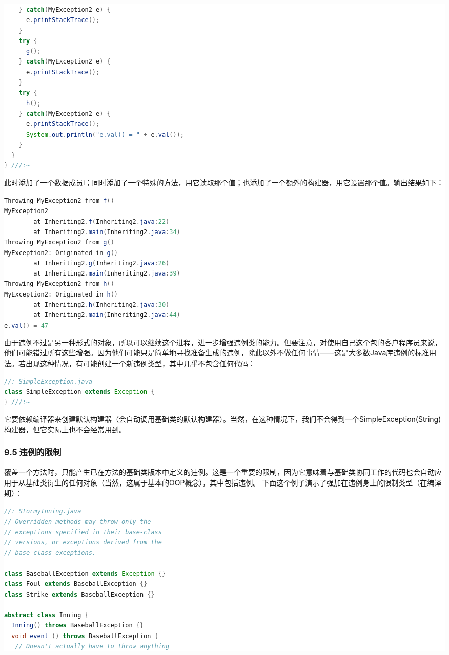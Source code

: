 ```java
    } catch(MyException2 e) {
      e.printStackTrace();
    }
    try {
      g();
    } catch(MyException2 e) {
      e.printStackTrace();
    }
    try {
      h();
    } catch(MyException2 e) {
      e.printStackTrace();
      System.out.println("e.val() = " + e.val());
    }
  }
} ///:~
```

此时添加了一个数据成员i；同时添加了一个特殊的方法，用它读取那个值；也添加了一个额外的构建器，用它设置那个值。输出结果如下：

```java
Throwing MyException2 from f()
MyException2
        at Inheriting2.f(Inheriting2.java:22)
        at Inheriting2.main(Inheriting2.java:34)
Throwing MyException2 from g()
MyException2: Originated in g()
        at Inheriting2.g(Inheriting2.java:26)
        at Inheriting2.main(Inheriting2.java:39)
Throwing MyException2 from h()
MyException2: Originated in h()
        at Inheriting2.h(Inheriting2.java:30)
        at Inheriting2.main(Inheriting2.java:44)
e.val() = 47
```

由于违例不过是另一种形式的对象，所以可以继续这个进程，进一步增强违例类的能力。但要注意，对使用自己这个包的客户程序员来说，他们可能错过所有这些增强。因为他们可能只是简单地寻找准备生成的违例，除此以外不做任何事情——这是大多数Java库违例的标准用法。若出现这种情况，有可能创建一个新违例类型，其中几乎不包含任何代码：

```java
//: SimpleException.java
class SimpleException extends Exception {
} ///:~
```

它要依赖编译器来创建默认构建器（会自动调用基础类的默认构建器）。当然，在这种情况下，我们不会得到一个SimpleException(String)构建器，但它实际上也不会经常用到。
### 9.5 违例的限制


覆盖一个方法时，只能产生已在方法的基础类版本中定义的违例。这是一个重要的限制，因为它意味着与基础类协同工作的代码也会自动应用于从基础类衍生的任何对象（当然，这属于基本的OOP概念），其中包括违例。
下面这个例子演示了强加在违例身上的限制类型（在编译期）：

```java
//: StormyInning.java
// Overridden methods may throw only the 
// exceptions specified in their base-class 
// versions, or exceptions derived from the 
// base-class exceptions.

class BaseballException extends Exception {}
class Foul extends BaseballException {}
class Strike extends BaseballException {}

abstract class Inning {
  Inning() throws BaseballException {}
  void event () throws BaseballException {
   // Doesn't actually have to throw anything
```
